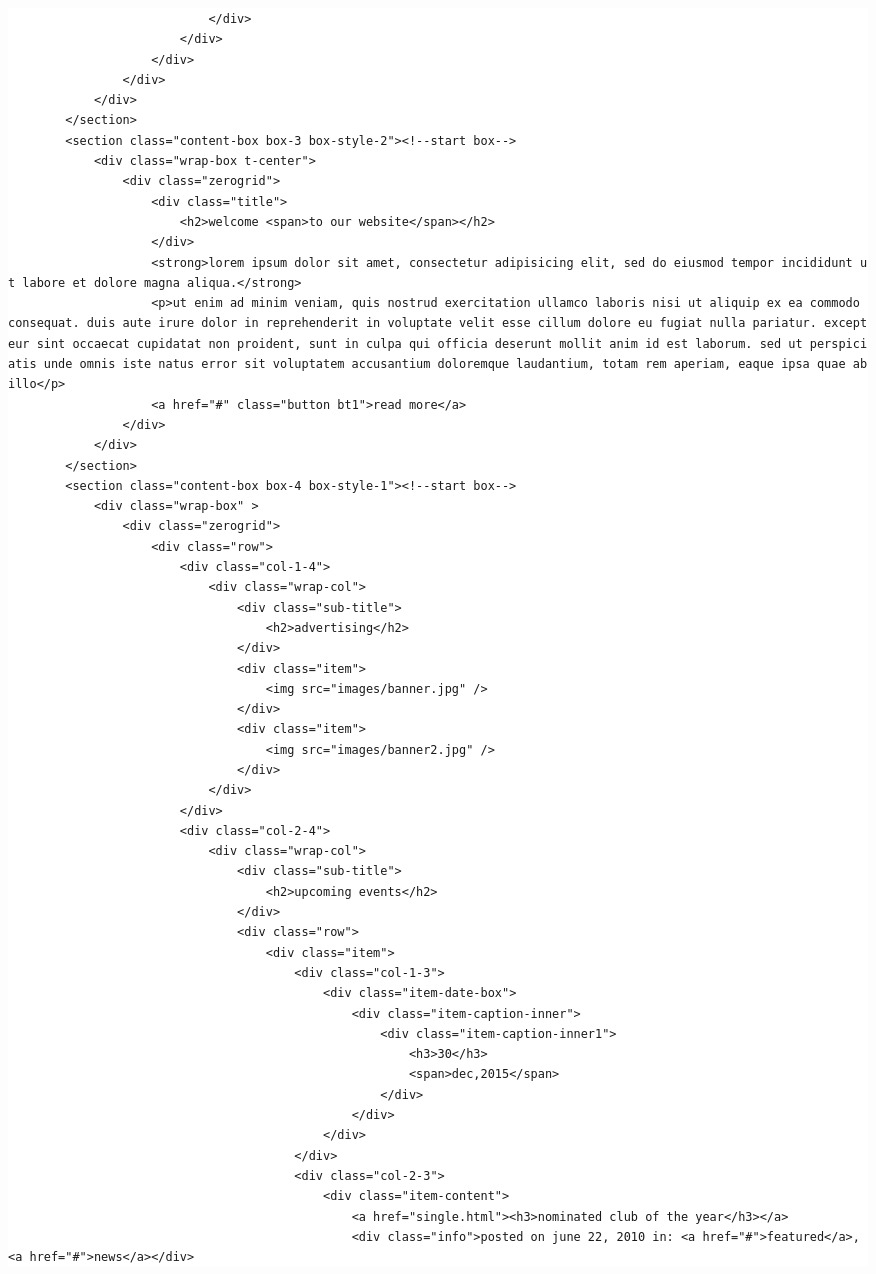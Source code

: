 								</div>
							</div>
						</div>
					</div>
				</div>
			</section>
			<section class="content-box box-3 box-style-2"><!--start box-->
				<div class="wrap-box t-center">
					<div class="zerogrid">
						<div class="title">
							<h2>welcome <span>to our website</span></h2>
						</div>	
						<strong>lorem ipsum dolor sit amet, consectetur adipisicing elit, sed do eiusmod tempor incididunt ut labore et dolore magna aliqua.</strong>
						<p>ut enim ad minim veniam, quis nostrud exercitation ullamco laboris nisi ut aliquip ex ea commodo consequat. duis aute irure dolor in reprehenderit in voluptate velit esse cillum dolore eu fugiat nulla pariatur. excepteur sint occaecat cupidatat non proident, sunt in culpa qui officia deserunt mollit anim id est laborum. sed ut perspiciatis unde omnis iste natus error sit voluptatem accusantium doloremque laudantium, totam rem aperiam, eaque ipsa quae ab illo</p>
						<a href="#" class="button bt1">read more</a>
					</div>
				</div>
			</section>
			<section class="content-box box-4 box-style-1"><!--start box-->
				<div class="wrap-box" >
					<div class="zerogrid">
						<div class="row">
							<div class="col-1-4">
								<div class="wrap-col">
									<div class="sub-title">
										<h2>advertising</h2>
									</div>
									<div class="item">
										<img src="images/banner.jpg" />
									</div>
									<div class="item">
										<img src="images/banner2.jpg" />
									</div>
								</div>
							</div>
							<div class="col-2-4">
								<div class="wrap-col">
									<div class="sub-title">
										<h2>upcoming events</h2>
									</div>
									<div class="row">
										<div class="item">
											<div class="col-1-3">
												<div class="item-date-box">
													<div class="item-caption-inner">
														<div class="item-caption-inner1">
															<h3>30</h3>
															<span>dec,2015</span>
														</div>
													</div>
												</div>
											</div>
											<div class="col-2-3">
												<div class="item-content">
													<a href="single.html"><h3>nominated club of the year</h3></a>
													<div class="info">posted on june 22, 2010 in: <a href="#">featured</a>, <a href="#">news</a></div>